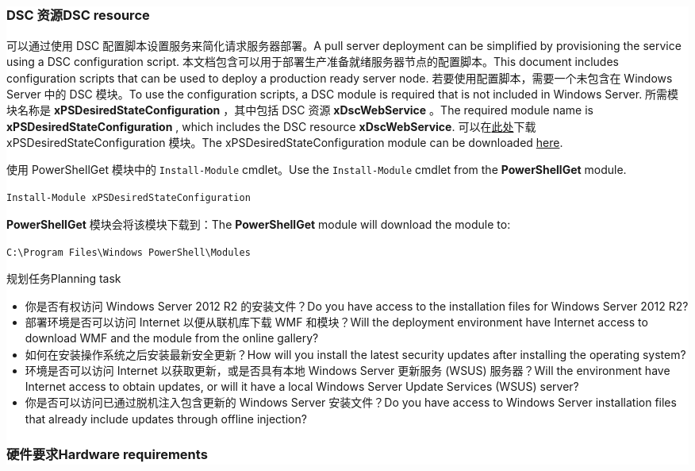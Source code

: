 ### <a name="dsc-resource"></a><span data-ttu-id="cb4bb-161">DSC 资源</span><span class="sxs-lookup"><span data-stu-id="cb4bb-161">DSC resource</span></span>

<span data-ttu-id="cb4bb-162">可以通过使用 DSC 配置脚本设置服务来简化请求服务器部署。</span><span class="sxs-lookup"><span data-stu-id="cb4bb-162">A pull server deployment can be simplified by provisioning the service using a DSC configuration script.</span></span> <span data-ttu-id="cb4bb-163">本文档包含可以用于部署生产准备就绪服务器节点的配置脚本。</span><span class="sxs-lookup"><span data-stu-id="cb4bb-163">This document includes configuration scripts that can be used to deploy a production ready server node.</span></span> <span data-ttu-id="cb4bb-164">若要使用配置脚本，需要一个未包含在 Windows Server 中的 DSC 模块。</span><span class="sxs-lookup"><span data-stu-id="cb4bb-164">To use the configuration scripts, a DSC module is required that is not included in Windows Server.</span></span> <span data-ttu-id="cb4bb-165">所需模块名称是 **xPSDesiredStateConfiguration** ，其中包括 DSC 资源 **xDscWebService** 。</span><span class="sxs-lookup"><span data-stu-id="cb4bb-165">The required module name is **xPSDesiredStateConfiguration** , which includes the DSC resource **xDscWebService**.</span></span> <span data-ttu-id="cb4bb-166">可以在[此处](https://gallery.technet.microsoft.com/xPSDesiredStateConfiguratio-417dc71d)下载 xPSDesiredStateConfiguration 模块。</span><span class="sxs-lookup"><span data-stu-id="cb4bb-166">The xPSDesiredStateConfiguration module can be downloaded [here](https://gallery.technet.microsoft.com/xPSDesiredStateConfiguratio-417dc71d).</span></span>

<span data-ttu-id="cb4bb-167">使用 PowerShellGet 模块中的 `Install-Module` cmdlet。</span><span class="sxs-lookup"><span data-stu-id="cb4bb-167">Use the `Install-Module` cmdlet from the **PowerShellGet** module.</span></span>

```powershell
Install-Module xPSDesiredStateConfiguration
```

<span data-ttu-id="cb4bb-168">**PowerShellGet** 模块会将该模块下载到：</span><span class="sxs-lookup"><span data-stu-id="cb4bb-168">The **PowerShellGet** module will download the module to:</span></span>

`C:\Program Files\Windows PowerShell\Modules`

<span data-ttu-id="cb4bb-169">规划任务</span><span class="sxs-lookup"><span data-stu-id="cb4bb-169">Planning task</span></span>

- <span data-ttu-id="cb4bb-170">你是否有权访问 Windows Server 2012 R2 的安装文件？</span><span class="sxs-lookup"><span data-stu-id="cb4bb-170">Do you have access to the installation files for Windows Server 2012 R2?</span></span>
- <span data-ttu-id="cb4bb-171">部署环境是否可以访问 Internet 以便从联机库下载 WMF 和模块？</span><span class="sxs-lookup"><span data-stu-id="cb4bb-171">Will the deployment environment have Internet access to download WMF and the module from the online gallery?</span></span>
- <span data-ttu-id="cb4bb-172">如何在安装操作系统之后安装最新安全更新？</span><span class="sxs-lookup"><span data-stu-id="cb4bb-172">How will you install the latest security updates after installing the operating system?</span></span>
- <span data-ttu-id="cb4bb-173">环境是否可以访问 Internet 以获取更新，或是否具有本地 Windows Server 更新服务 (WSUS) 服务器？</span><span class="sxs-lookup"><span data-stu-id="cb4bb-173">Will the environment have Internet access to obtain updates, or will it have a local Windows Server Update Services (WSUS) server?</span></span>
- <span data-ttu-id="cb4bb-174">你是否可以访问已通过脱机注入包含更新的 Windows Server 安装文件？</span><span class="sxs-lookup"><span data-stu-id="cb4bb-174">Do you have access to Windows Server installation files that already include updates through offline injection?</span></span>

### <a name="hardware-requirements"></a><span data-ttu-id="cb4bb-175">硬件要求</span><span class="sxs-lookup"><span data-stu-id="cb4bb-175">Hardware requirements</span></span>
